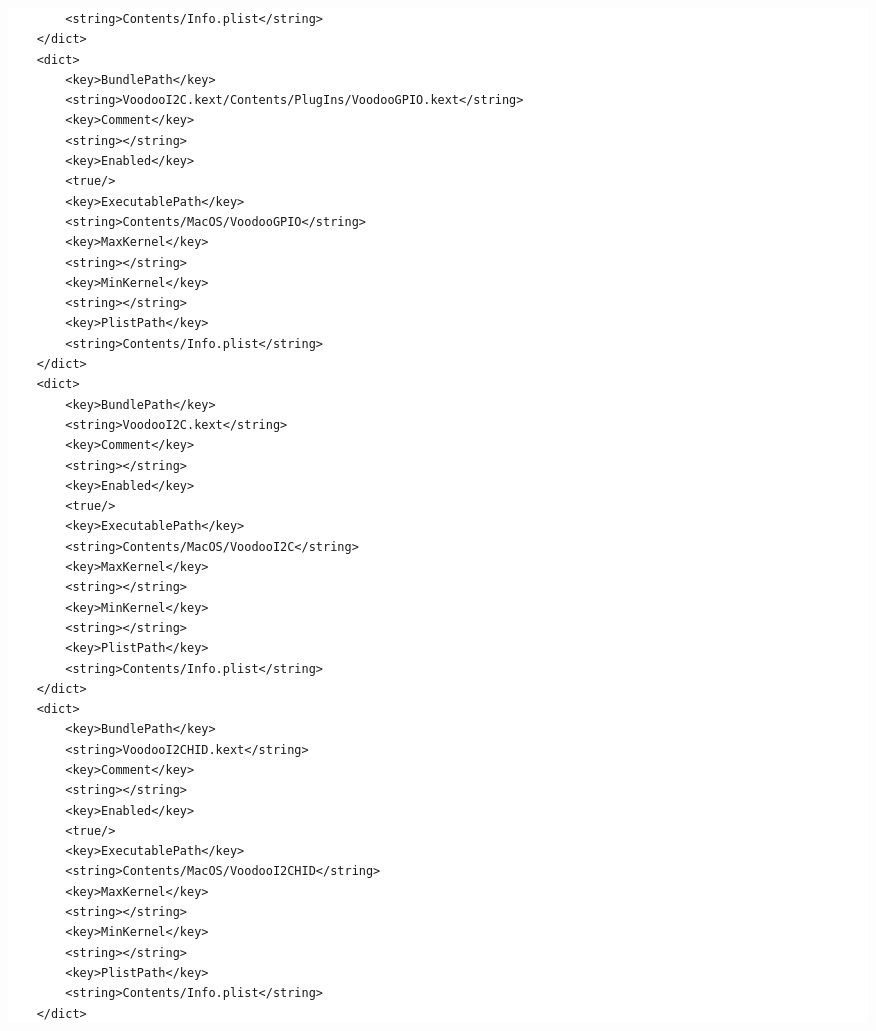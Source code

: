 ```markup
        <string>Contents/Info.plist</string>
    </dict>
    <dict>
        <key>BundlePath</key>
        <string>VoodooI2C.kext/Contents/PlugIns/VoodooGPIO.kext</string>
        <key>Comment</key>
        <string></string>
        <key>Enabled</key>
        <true/>
        <key>ExecutablePath</key>
        <string>Contents/MacOS/VoodooGPIO</string>
        <key>MaxKernel</key>
        <string></string>
        <key>MinKernel</key>
        <string></string>
        <key>PlistPath</key>
        <string>Contents/Info.plist</string>
    </dict>
    <dict>
        <key>BundlePath</key>
        <string>VoodooI2C.kext</string>
        <key>Comment</key>
        <string></string>
        <key>Enabled</key>
        <true/>
        <key>ExecutablePath</key>
        <string>Contents/MacOS/VoodooI2C</string>
        <key>MaxKernel</key>
        <string></string>
        <key>MinKernel</key>
        <string></string>
        <key>PlistPath</key>
        <string>Contents/Info.plist</string>
    </dict>
    <dict>
        <key>BundlePath</key>
        <string>VoodooI2CHID.kext</string>
        <key>Comment</key>
        <string></string>
        <key>Enabled</key>
        <true/>
        <key>ExecutablePath</key>
        <string>Contents/MacOS/VoodooI2CHID</string>
        <key>MaxKernel</key>
        <string></string>
        <key>MinKernel</key>
        <string></string>
        <key>PlistPath</key>
        <string>Contents/Info.plist</string>
    </dict>
```
